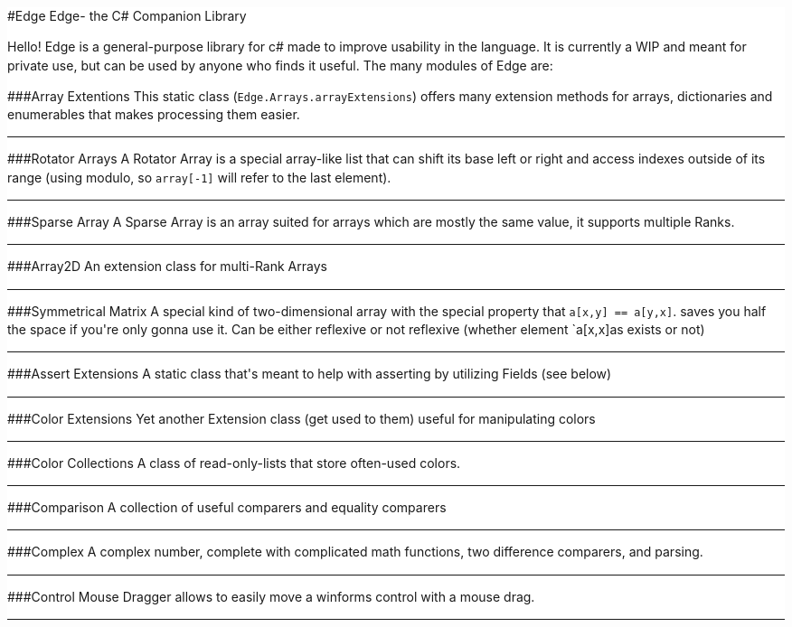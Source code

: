#Edge
Edge- the C# Companion Library

Hello!
Edge is a general-purpose library for c# made to improve usability in the language. It is currently a WIP and meant for private use, but can be used by anyone who finds it useful. The many modules of Edge are:

###Array Extentions
This static class (`Edge.Arrays.arrayExtensions`) offers many extension methods for arrays, dictionaries and enumerables that makes processing them easier. 

---
###Rotator Arrays
A Rotator Array is a special array-like list that can shift its base left or right and access indexes outside of its range (using modulo, so `array[-1]` will refer to the last element).

---
###Sparse Array
A Sparse Array is an array suited for arrays which are mostly the same value, it supports multiple Ranks.

---
###Array2D
An extension class for multi-Rank Arrays

---
###Symmetrical Matrix
A special kind of two-dimensional array with the special property that `a[x,y] == a[y,x]`. saves you half the space if you're only gonna use it. Can be either reflexive or not reflexive (whether element `a[x,x]as exists or not)

---
###Assert Extensions
A static class that's meant to help with asserting by utilizing Fields (see below)

---
###Color Extensions
Yet another Extension class (get used to them) useful for manipulating colors

---
###Color Collections
A class of read-only-lists that store often-used colors.

---
###Comparison
A collection of useful comparers and equality comparers

---
###Complex
A complex number, complete with complicated math functions, two difference comparers, and parsing.

---
###Control Mouse Dragger
allows to easily move a winforms control with a mouse drag.

---